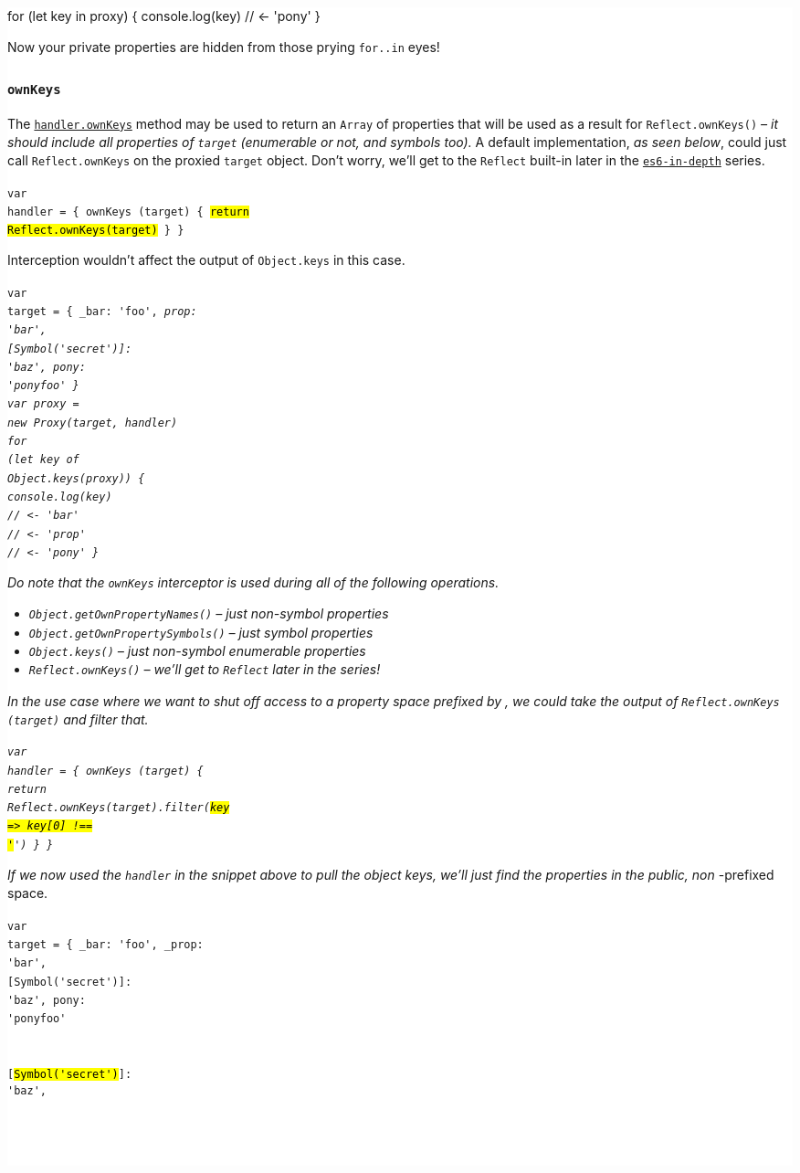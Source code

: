 <span class="md-code-keyword">for</span> (<span class="md-code-keyword">let</span> key <span class="md-code-keyword">in</span> proxy) {
  <span class="md-code-built_in">console</span>.log(key)
  <span class="md-code-comment">// &lt;- &apos;pony&apos;</span>
}
</code></pre> <p>Now your private properties are hidden from those prying <code class="md-code md-code-inline">for..in</code> eyes!</p> <h3 id="ownkeys"><code class="md-code md-code-inline">ownKeys</code></h3> <p>The <a href="https://developer.mozilla.org/en-US/docs/Web/JavaScript/Reference/Global_Objects/Proxy/handler/ownKeys" target="_blank" aria-label="handler.ownKeys() on MDN"><code class="md-code md-code-inline">handler.ownKeys</code></a> method may be used to return an <code class="md-code md-code-inline">Array</code> of properties that will be used as a result for <code class="md-code md-code-inline">Reflect.ownKeys()</code> <em>&#x2013; it should include all properties of <code class="md-code md-code-inline">target</code> (enumerable or not, and symbols too).</em> A default implementation, <em>as seen below</em>, could just call <code class="md-code md-code-inline">Reflect.ownKeys</code> on the proxied <code class="md-code md-code-inline">target</code> object. Don&#x2019;t worry, we&#x2019;ll get to the <code class="md-code md-code-inline">Reflect</code> built-in later in the <a href="https://ponyfoo.com/articles/tagged/es6-in-depth" aria-label="Articles tagged es6-in-depth on Pony Foo"><code class="md-code md-code-inline">es6-in-depth</code></a> series.</p> <pre class="md-code-block"><code class="md-code md-lang-javascript"><span class="md-code-keyword">var</span> handler = {
  ownKeys (target) {
    <mark class="md-mark md-code-mark">return Reflect.ownKeys(target)</mark>
  }
}
</code></pre> <p>Interception wouldn&#x2019;t affect the output of <code class="md-code md-code-inline">Object.keys</code> in this case.</p> <pre class="md-code-block"><code class="md-code md-lang-javascript"><span class="md-code-keyword">var</span> target = {
  _bar: <span class="md-code-string">&apos;foo&apos;</span>,
  _prop: <span class="md-code-string">&apos;bar&apos;</span>,
  [Symbol(<span class="md-code-string">&apos;secret&apos;</span>)]: <span class="md-code-string">&apos;baz&apos;</span>,
  pony: <span class="md-code-string">&apos;ponyfoo&apos;</span>
}
<span class="md-code-keyword">var</span> proxy = <span class="md-code-keyword">new</span> Proxy(target, handler)
<span class="md-code-keyword">for</span> (<span class="md-code-keyword">let</span> key of <span class="md-code-built_in">Object</span>.keys(proxy)) {
  <span class="md-code-built_in">console</span>.log(key)
  <span class="md-code-comment">// &lt;- &apos;_bar&apos;</span>
  <span class="md-code-comment">// &lt;- &apos;_prop&apos;</span>
  <span class="md-code-comment">// &lt;- &apos;pony&apos;</span>
}
</code></pre> <p>Do note that the <code class="md-code md-code-inline">ownKeys</code> interceptor is used during all of the following operations.</p> <ul> <li><code class="md-code md-code-inline">Object.getOwnPropertyNames()</code> &#x2013; just non-symbol properties</li> <li><code class="md-code md-code-inline">Object.getOwnPropertySymbols()</code> &#x2013; just symbol properties</li> <li><code class="md-code md-code-inline">Object.keys()</code> &#x2013; just non-symbol enumerable properties</li> <li><code class="md-code md-code-inline">Reflect.ownKeys()</code> &#x2013; we&#x2019;ll get to <code class="md-code md-code-inline">Reflect</code> later in the series!</li> </ul> <p>In the use case where we want to shut off access to a property space prefixed by <code class="md-code md-code-inline">_</code>, we could take the output of <code class="md-code md-code-inline">Reflect.ownKeys(target)</code> and filter that.</p> <pre class="md-code-block"><code class="md-code md-lang-javascript"><span class="md-code-keyword">var</span> handler = {
  ownKeys (target) {
    <span class="md-code-keyword">return</span> Reflect.ownKeys(target).filter(<mark class="md-mark md-code-mark">key =&gt; key[<span class="md-code-number">0</span>] !== <span class="md-code-string">&apos;_&apos;</span></mark>)
  }
}
</code></pre> <p>If we now used the <code class="md-code md-code-inline">handler</code> in the snippet above to pull the object keys, we&#x2019;ll just find the properties in the public, non <code class="md-code md-code-inline">_</code>-prefixed space.</p> <pre class="md-code-block"><code class="md-code md-lang-javascript"><span class="md-code-keyword">var</span> target = {
  _bar: <span class="md-code-string">&apos;foo&apos;</span>,
  _prop: <span class="md-code-string">&apos;bar&apos;</span>,
  [Symbol(<span class="md-code-string">&apos;secret&apos;</span>)]: <span class="md-code-string">&apos;baz&apos;</span>,
  pony: <span class="md-code-string">&apos;ponyfoo&apos;</span>

  [<mark class="md-mark md-code-mark">Symbol(<span class="md-code-string">&apos;secret&apos;</span>)</mark>]: <span class="md-code-string">&apos;baz&apos;</span>,